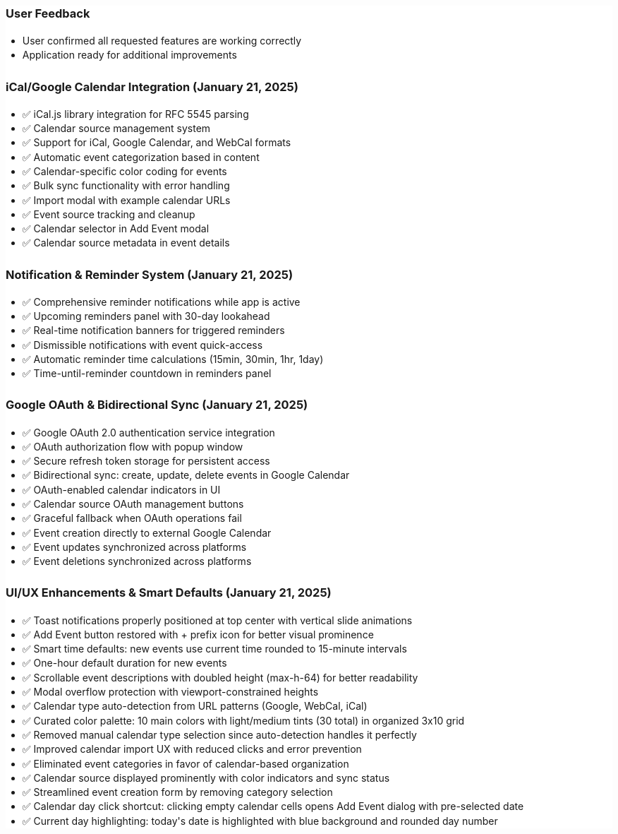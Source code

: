 ### User Feedback
- User confirmed all requested features are working correctly
- Application ready for additional improvements

### iCal/Google Calendar Integration (January 21, 2025)
- ✅ iCal.js library integration for RFC 5545 parsing
- ✅ Calendar source management system
- ✅ Support for iCal, Google Calendar, and WebCal formats
- ✅ Automatic event categorization based in content
- ✅ Calendar-specific color coding for events
- ✅ Bulk sync functionality with error handling
- ✅ Import modal with example calendar URLs
- ✅ Event source tracking and cleanup
- ✅ Calendar selector in Add Event modal
- ✅ Calendar source metadata in event details

### Notification & Reminder System (January 21, 2025)
- ✅ Comprehensive reminder notifications while app is active
- ✅ Upcoming reminders panel with 30-day lookahead
- ✅ Real-time notification banners for triggered reminders
- ✅ Dismissible notifications with event quick-access
- ✅ Automatic reminder time calculations (15min, 30min, 1hr, 1day)
- ✅ Time-until-reminder countdown in reminders panel

### Google OAuth & Bidirectional Sync (January 21, 2025)
- ✅ Google OAuth 2.0 authentication service integration
- ✅ OAuth authorization flow with popup window
- ✅ Secure refresh token storage for persistent access
- ✅ Bidirectional sync: create, update, delete events in Google Calendar
- ✅ OAuth-enabled calendar indicators in UI
- ✅ Calendar source OAuth management buttons
- ✅ Graceful fallback when OAuth operations fail
- ✅ Event creation directly to external Google Calendar
- ✅ Event updates synchronized across platforms
- ✅ Event deletions synchronized across platforms

### UI/UX Enhancements & Smart Defaults (January 21, 2025)
- ✅ Toast notifications properly positioned at top center with vertical slide animations
- ✅ Add Event button restored with + prefix icon for better visual prominence
- ✅ Smart time defaults: new events use current time rounded to 15-minute intervals
- ✅ One-hour default duration for new events
- ✅ Scrollable event descriptions with doubled height (max-h-64) for better readability
- ✅ Modal overflow protection with viewport-constrained heights
- ✅ Calendar type auto-detection from URL patterns (Google, WebCal, iCal)
- ✅ Curated color palette: 10 main colors with light/medium tints (30 total) in organized 3x10 grid
- ✅ Removed manual calendar type selection since auto-detection handles it perfectly
- ✅ Improved calendar import UX with reduced clicks and error prevention
- ✅ Eliminated event categories in favor of calendar-based organization
- ✅ Calendar source displayed prominently with color indicators and sync status
- ✅ Streamlined event creation form by removing category selection
- ✅ Calendar day click shortcut: clicking empty calendar cells opens Add Event dialog with pre-selected date
- ✅ Current day highlighting: today's date is highlighted with blue background and rounded day number
